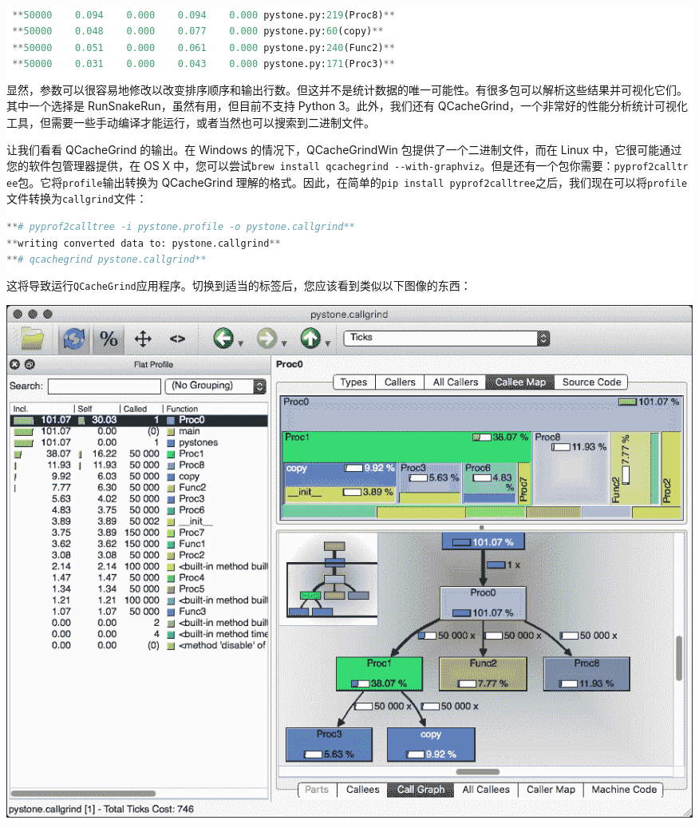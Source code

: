 ```py
 **50000    0.094    0.000    0.094    0.000 pystone.py:219(Proc8)**
 **50000    0.048    0.000    0.077    0.000 pystone.py:60(copy)**
 **50000    0.051    0.000    0.061    0.000 pystone.py:240(Func2)**
 **50000    0.031    0.000    0.043    0.000 pystone.py:171(Proc3)**

```

显然，参数可以很容易地修改以改变排序顺序和输出行数。但这并不是统计数据的唯一可能性。有很多包可以解析这些结果并可视化它们。其中一个选择是 RunSnakeRun，虽然有用，但目前不支持 Python 3。此外，我们还有 QCacheGrind，一个非常好的性能分析统计可视化工具，但需要一些手动编译才能运行，或者当然也可以搜索到二进制文件。

让我们看看 QCacheGrind 的输出。在 Windows 的情况下，QCacheGrindWin 包提供了一个二进制文件，而在 Linux 中，它很可能通过您的软件包管理器提供，在 OS X 中，您可以尝试`brew install qcachegrind --with-graphviz`。但是还有一个包你需要：`pyprof2calltree`包。它将`profile`输出转换为 QCacheGrind 理解的格式。因此，在简单的`pip install pyprof2calltree`之后，我们现在可以将`profile`文件转换为`callgrind`文件：

```py
**# pyprof2calltree -i pystone.profile -o pystone.callgrind**
**writing converted data to: pystone.callgrind**
**# qcachegrind pystone.callgrind**

```

这将导致运行`QCacheGrind`应用程序。切换到适当的标签后，您应该看到类似以下图像的东西：

![使用 profile 统计信息](img/4711_12_01.jpg)
